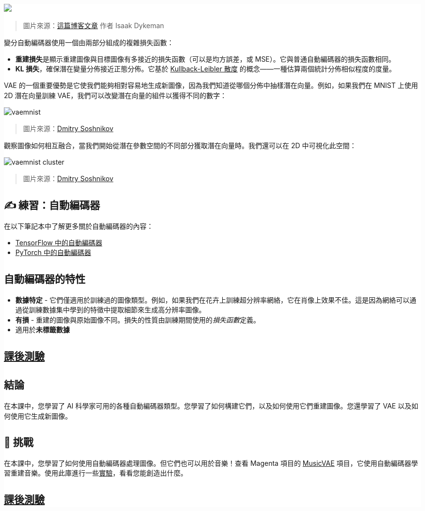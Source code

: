 <img src="images/vae.png" width="50%">

> 圖片來源：[這篇博客文章](https://ijdykeman.github.io/ml/2016/12/21/cvae.html) 作者 Isaak Dykeman

變分自動編碼器使用一個由兩部分組成的複雜損失函數：

* **重建損失**是顯示重建圖像與目標圖像有多接近的損失函數（可以是均方誤差，或 MSE）。它與普通自動編碼器的損失函數相同。
* **KL 損失**，確保潛在變量分佈接近正態分佈。它基於 [Kullback-Leibler 散度](https://www.countbayesie.com/blog/2017/5/9/kullback-leibler-divergence-explained) 的概念——一種估算兩個統計分佈相似程度的度量。

VAE 的一個重要優勢是它使我們能夠相對容易地生成新圖像，因為我們知道從哪個分佈中抽樣潛在向量。例如，如果我們在 MNIST 上使用 2D 潛在向量訓練 VAE，我們可以改變潛在向量的組件以獲得不同的數字：

<img alt="vaemnist" src="images/vaemnist.png" width="50%"/>

> 圖片來源：[Dmitry Soshnikov](http://soshnikov.com)

觀察圖像如何相互融合，當我們開始從潛在參數空間的不同部分獲取潛在向量時。我們還可以在 2D 中可視化此空間：

<img alt="vaemnist cluster" src="images/vaemnist-diag.png" width="50%"/> 

> 圖片來源：[Dmitry Soshnikov](http://soshnikov.com)

## ✍️ 練習：自動編碼器

在以下筆記本中了解更多關於自動編碼器的內容：

* [TensorFlow 中的自動編碼器](../../../../../lessons/4-ComputerVision/09-Autoencoders/AutoencodersTF.ipynb)
* [PyTorch 中的自動編碼器](../../../../../lessons/4-ComputerVision/09-Autoencoders/AutoEncodersPyTorch.ipynb)

## 自動編碼器的特性

* **數據特定** - 它們僅適用於訓練過的圖像類型。例如，如果我們在花卉上訓練超分辨率網絡，它在肖像上效果不佳。這是因為網絡可以通過從訓練數據集中學到的特徵中提取細節來生成高分辨率圖像。
* **有損** - 重建的圖像與原始圖像不同。損失的性質由訓練期間使用的*損失函數*定義。
* 適用於**未標籤數據**

## [課後測驗](https://ff-quizzes.netlify.app/en/ai/quiz/18)

## 結論

在本課中，您學習了 AI 科學家可用的各種自動編碼器類型。您學習了如何構建它們，以及如何使用它們重建圖像。您還學習了 VAE 以及如何使用它生成新圖像。

## 🚀 挑戰

在本課中，您學習了如何使用自動編碼器處理圖像。但它們也可以用於音樂！查看 Magenta 項目的 [MusicVAE](https://magenta.tensorflow.org/music-vae) 項目，它使用自動編碼器學習重建音樂。使用此庫進行一些[實驗](https://colab.research.google.com/github/magenta/magenta-demos/blob/master/colab-notebooks/Multitrack_MusicVAE.ipynb)，看看您能創造出什麼。

## [課後測驗](https://ff-quizzes.netlify.app/en/ai/quiz/16)
